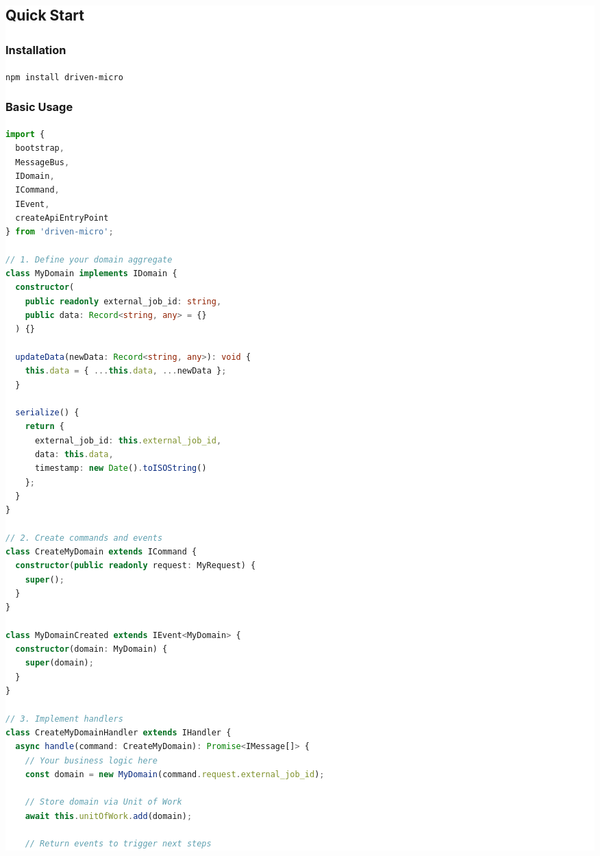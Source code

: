 ## Quick Start

### Installation

```bash
npm install driven-micro
```

### Basic Usage

```typescript
import { 
  bootstrap, 
  MessageBus, 
  IDomain,
  ICommand,
  IEvent,
  createApiEntryPoint 
} from 'driven-micro';

// 1. Define your domain aggregate
class MyDomain implements IDomain {
  constructor(
    public readonly external_job_id: string,
    public data: Record<string, any> = {}
  ) {}

  updateData(newData: Record<string, any>): void {
    this.data = { ...this.data, ...newData };
  }

  serialize() {
    return {
      external_job_id: this.external_job_id,
      data: this.data,
      timestamp: new Date().toISOString()
    };
  }
}

// 2. Create commands and events
class CreateMyDomain extends ICommand {
  constructor(public readonly request: MyRequest) {
    super();
  }
}

class MyDomainCreated extends IEvent<MyDomain> {
  constructor(domain: MyDomain) {
    super(domain);
  }
}

// 3. Implement handlers
class CreateMyDomainHandler extends IHandler {
  async handle(command: CreateMyDomain): Promise<IMessage[]> {
    // Your business logic here
    const domain = new MyDomain(command.request.external_job_id);
    
    // Store domain via Unit of Work
    await this.unitOfWork.add(domain);
    
    // Return events to trigger next steps
```